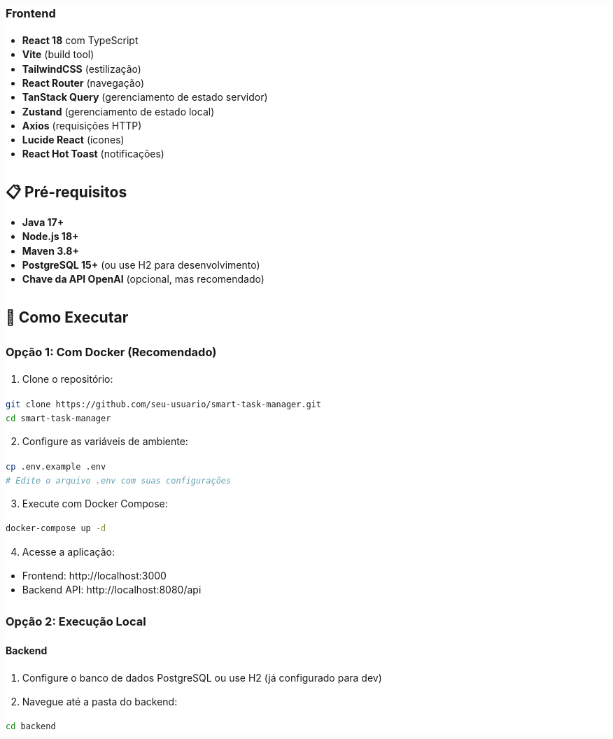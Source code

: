 ### Frontend
- **React 18** com TypeScript
- **Vite** (build tool)
- **TailwindCSS** (estilização)
- **React Router** (navegação)
- **TanStack Query** (gerenciamento de estado servidor)
- **Zustand** (gerenciamento de estado local)
- **Axios** (requisições HTTP)
- **Lucide React** (ícones)
- **React Hot Toast** (notificações)

## 📋 Pré-requisitos

- **Java 17+**
- **Node.js 18+**
- **Maven 3.8+**
- **PostgreSQL 15+** (ou use H2 para desenvolvimento)
- **Chave da API OpenAI** (opcional, mas recomendado)

## 🚀 Como Executar

### Opção 1: Com Docker (Recomendado)

1. Clone o repositório:
```bash
git clone https://github.com/seu-usuario/smart-task-manager.git
cd smart-task-manager
```

2. Configure as variáveis de ambiente:
```bash
cp .env.example .env
# Edite o arquivo .env com suas configurações
```

3. Execute com Docker Compose:
```bash
docker-compose up -d
```

4. Acesse a aplicação:
- Frontend: http://localhost:3000
- Backend API: http://localhost:8080/api

### Opção 2: Execução Local

#### Backend

1. Configure o banco de dados PostgreSQL ou use H2 (já configurado para dev)

2. Navegue até a pasta do backend:
```bash
cd backend
```
